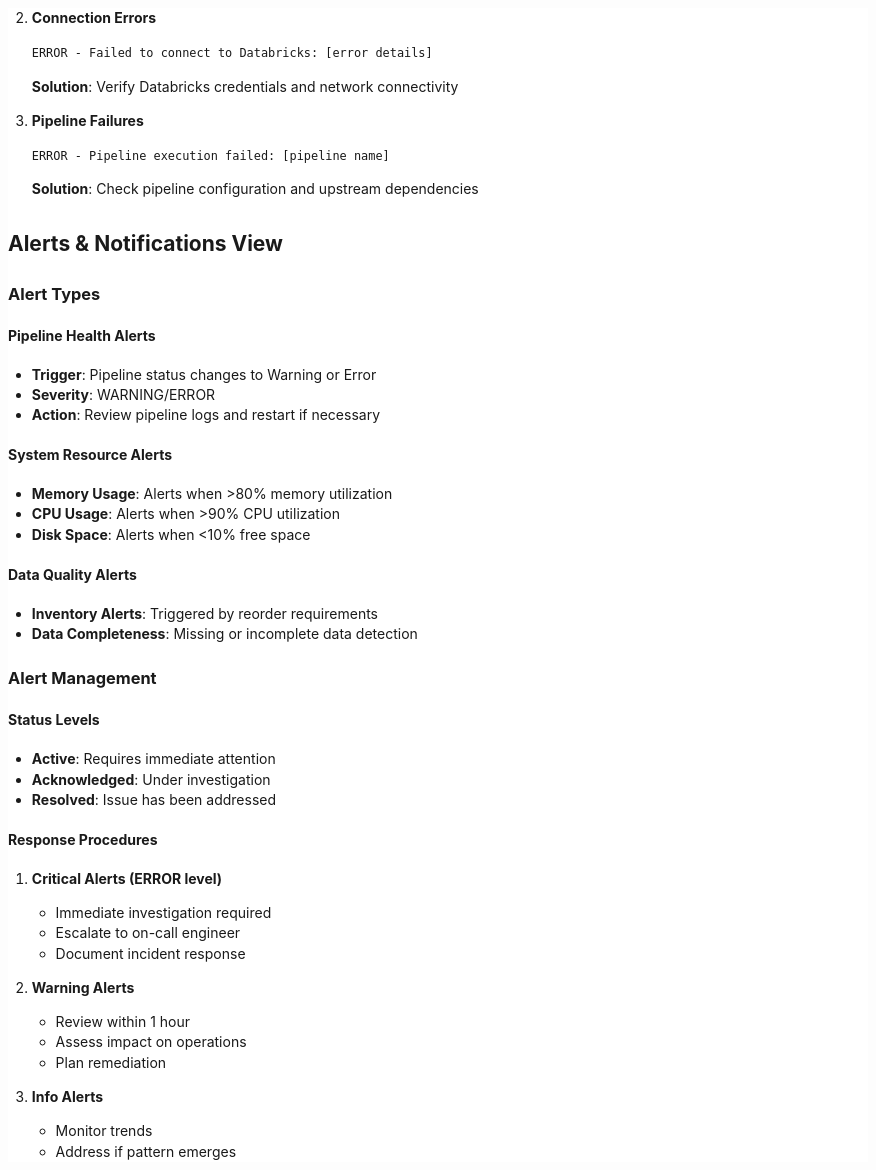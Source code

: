 2. **Connection Errors**
   ```
   ERROR - Failed to connect to Databricks: [error details]
   ```
   **Solution**: Verify Databricks credentials and network connectivity

3. **Pipeline Failures**
   ```
   ERROR - Pipeline execution failed: [pipeline name]
   ```
   **Solution**: Check pipeline configuration and upstream dependencies

## Alerts & Notifications View

### Alert Types

#### Pipeline Health Alerts
- **Trigger**: Pipeline status changes to Warning or Error
- **Severity**: WARNING/ERROR
- **Action**: Review pipeline logs and restart if necessary

#### System Resource Alerts
- **Memory Usage**: Alerts when >80% memory utilization
- **CPU Usage**: Alerts when >90% CPU utilization
- **Disk Space**: Alerts when <10% free space

#### Data Quality Alerts
- **Inventory Alerts**: Triggered by reorder requirements
- **Data Completeness**: Missing or incomplete data detection

### Alert Management

#### Status Levels
- **Active**: Requires immediate attention
- **Acknowledged**: Under investigation
- **Resolved**: Issue has been addressed

#### Response Procedures

1. **Critical Alerts (ERROR level)**
   - Immediate investigation required
   - Escalate to on-call engineer
   - Document incident response

2. **Warning Alerts**
   - Review within 1 hour
   - Assess impact on operations
   - Plan remediation

3. **Info Alerts**
   - Monitor trends
   - Address if pattern emerges
